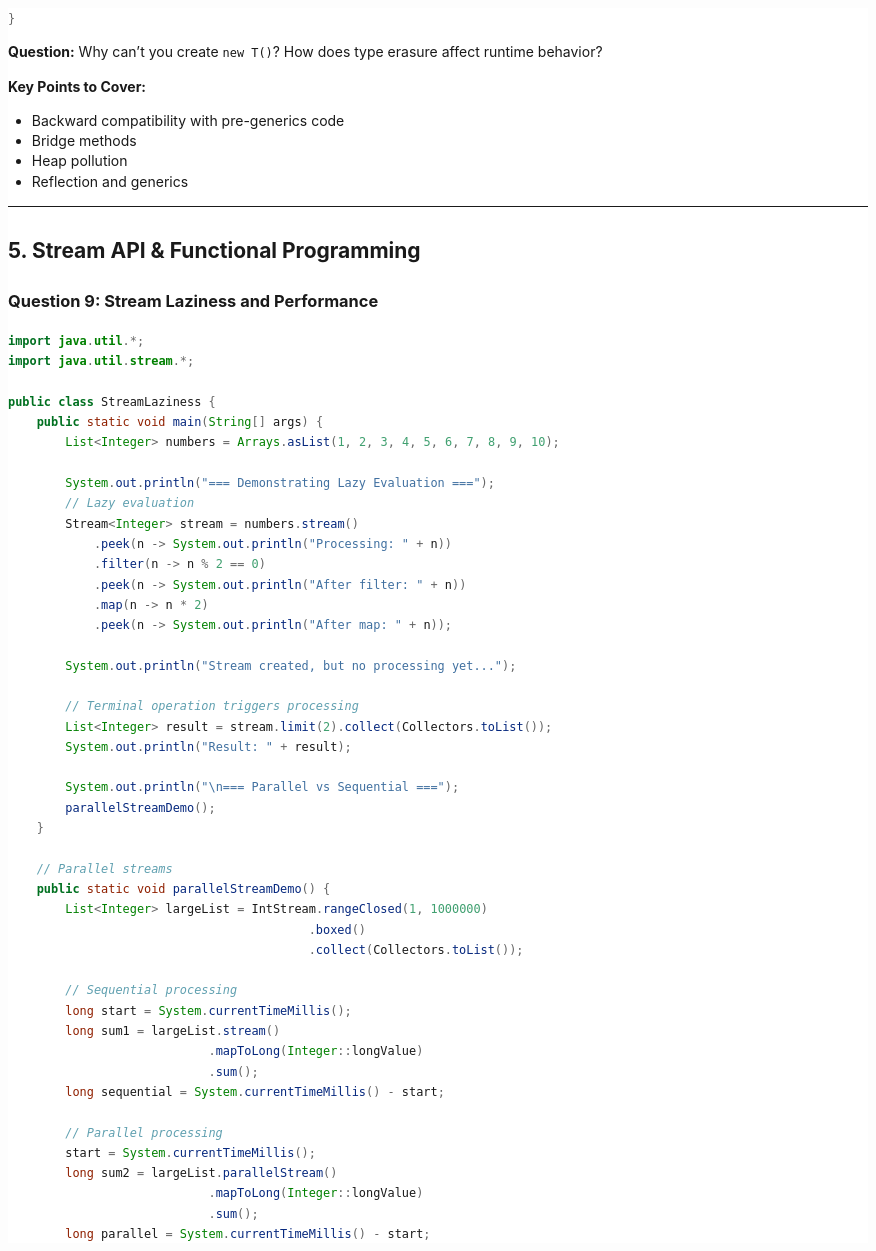 ```java
}
```

**Question:** Why can’t you create `new T()`? How does type erasure affect runtime behavior?

**Key Points to Cover:**

- Backward compatibility with pre-generics code
- Bridge methods
- Heap pollution
- Reflection and generics

-----

## 5. Stream API & Functional Programming

### Question 9: Stream Laziness and Performance

```java
import java.util.*;
import java.util.stream.*;

public class StreamLaziness {
    public static void main(String[] args) {
        List<Integer> numbers = Arrays.asList(1, 2, 3, 4, 5, 6, 7, 8, 9, 10);
        
        System.out.println("=== Demonstrating Lazy Evaluation ===");
        // Lazy evaluation
        Stream<Integer> stream = numbers.stream()
            .peek(n -> System.out.println("Processing: " + n))
            .filter(n -> n % 2 == 0)
            .peek(n -> System.out.println("After filter: " + n))
            .map(n -> n * 2)
            .peek(n -> System.out.println("After map: " + n));
        
        System.out.println("Stream created, but no processing yet...");
        
        // Terminal operation triggers processing
        List<Integer> result = stream.limit(2).collect(Collectors.toList());
        System.out.println("Result: " + result);
        
        System.out.println("\n=== Parallel vs Sequential ===");
        parallelStreamDemo();
    }
    
    // Parallel streams
    public static void parallelStreamDemo() {
        List<Integer> largeList = IntStream.rangeClosed(1, 1000000)
                                          .boxed()
                                          .collect(Collectors.toList());
        
        // Sequential processing
        long start = System.currentTimeMillis();
        long sum1 = largeList.stream()
                            .mapToLong(Integer::longValue)
                            .sum();
        long sequential = System.currentTimeMillis() - start;
        
        // Parallel processing
        start = System.currentTimeMillis();
        long sum2 = largeList.parallelStream()
                            .mapToLong(Integer::longValue)
                            .sum();
        long parallel = System.currentTimeMillis() - start;
```